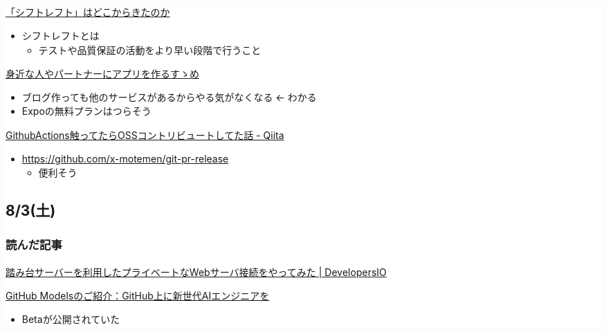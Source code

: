 [「シフトレフト」はどこからきたのか](https://zenn.dev/honamin/articles/75bf8550b2c3a7)

- シフトレフトとは
    - テストや品質保証の活動をより早い段階で行うこと

[身近な人やパートナーにアプリを作るすゝめ](https://zenn.dev/tattu/articles/app-for-wife34ixb5s)

- ブログ作っても他のサービスがあるからやる気がなくなる ← わかる
- Expoの無料プランはつらそう

[GithubActions触ってたらOSSコントリビュートしてた話 - Qiita](https://qiita.com/secobaka/items/fdab85c2cf95b712a627)

- https://github.com/x-motemen/git-pr-release
    - 便利そう

## 8/3(土)

### 読んだ記事

[踏み台サーバーを利用したプライベートなWebサーバ接続をやってみた | DevelopersIO](https://dev.classmethod.jp/articles/Bastion_EC2_Web_KS/)

[GitHub Modelsのご紹介：GitHub上に新世代AIエンジニアを](https://github.blog/jp/2024-08-02-introducing-github-models/)

- Betaが公開されていた